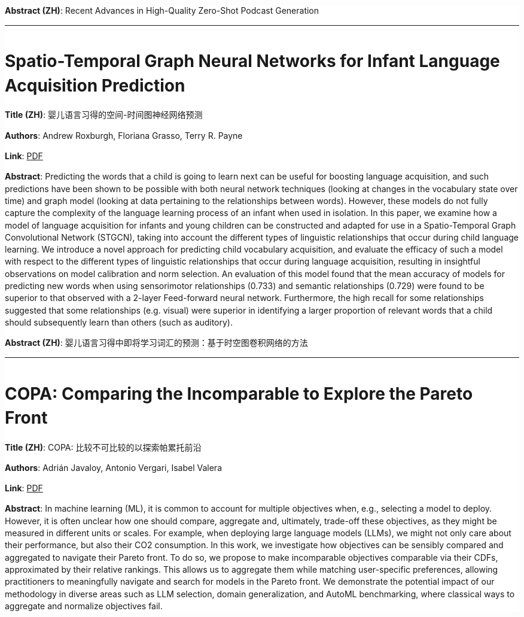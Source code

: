 **Abstract (ZH)**: Recent Advances in High-Quality Zero-Shot Podcast Generation 

---
# Spatio-Temporal Graph Neural Networks for Infant Language Acquisition Prediction 

**Title (ZH)**: 婴儿语言习得的空间-时间图神经网络预测 

**Authors**: Andrew Roxburgh, Floriana Grasso, Terry R. Payne  

**Link**: [PDF](https://arxiv.org/pdf/2503.14341)  

**Abstract**: Predicting the words that a child is going to learn next can be useful for boosting language acquisition, and such predictions have been shown to be possible with both neural network techniques (looking at changes in the vocabulary state over time) and graph model (looking at data pertaining to the relationships between words). However, these models do not fully capture the complexity of the language learning process of an infant when used in isolation. In this paper, we examine how a model of language acquisition for infants and young children can be constructed and adapted for use in a Spatio-Temporal Graph Convolutional Network (STGCN), taking into account the different types of linguistic relationships that occur during child language learning. We introduce a novel approach for predicting child vocabulary acquisition, and evaluate the efficacy of such a model with respect to the different types of linguistic relationships that occur during language acquisition, resulting in insightful observations on model calibration and norm selection. An evaluation of this model found that the mean accuracy of models for predicting new words when using sensorimotor relationships (0.733) and semantic relationships (0.729) were found to be superior to that observed with a 2-layer Feed-forward neural network. Furthermore, the high recall for some relationships suggested that some relationships (e.g. visual) were superior in identifying a larger proportion of relevant words that a child should subsequently learn than others (such as auditory). 

**Abstract (ZH)**: 婴儿语言习得中即将学习词汇的预测：基于时空图卷积网络的方法 

---
# COPA: Comparing the Incomparable to Explore the Pareto Front 

**Title (ZH)**: COPA: 比较不可比较的以探索帕累托前沿 

**Authors**: Adrián Javaloy, Antonio Vergari, Isabel Valera  

**Link**: [PDF](https://arxiv.org/pdf/2503.14321)  

**Abstract**: In machine learning (ML), it is common to account for multiple objectives when, e.g., selecting a model to deploy. However, it is often unclear how one should compare, aggregate and, ultimately, trade-off these objectives, as they might be measured in different units or scales. For example, when deploying large language models (LLMs), we might not only care about their performance, but also their CO2 consumption. In this work, we investigate how objectives can be sensibly compared and aggregated to navigate their Pareto front. To do so, we propose to make incomparable objectives comparable via their CDFs, approximated by their relative rankings. This allows us to aggregate them while matching user-specific preferences, allowing practitioners to meaningfully navigate and search for models in the Pareto front. We demonstrate the potential impact of our methodology in diverse areas such as LLM selection, domain generalization, and AutoML benchmarking, where classical ways to aggregate and normalize objectives fail. 
